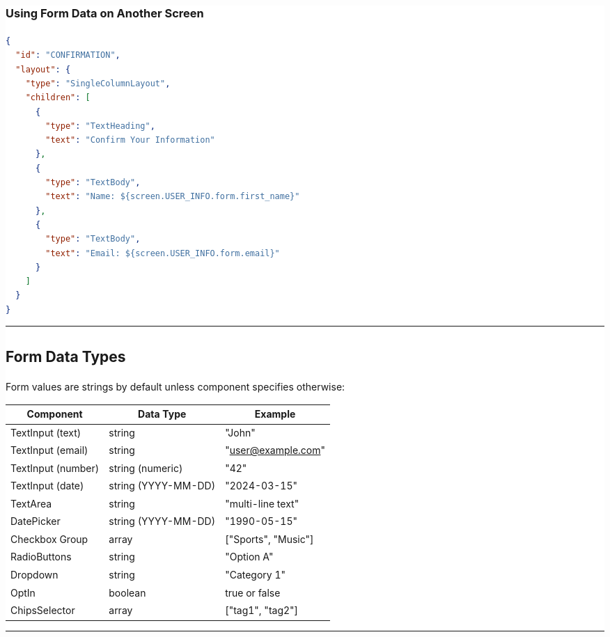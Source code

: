 ### Using Form Data on Another Screen

```json
{
  "id": "CONFIRMATION",
  "layout": {
    "type": "SingleColumnLayout",
    "children": [
      {
        "type": "TextHeading",
        "text": "Confirm Your Information"
      },
      {
        "type": "TextBody",
        "text": "Name: ${screen.USER_INFO.form.first_name}"
      },
      {
        "type": "TextBody",
        "text": "Email: ${screen.USER_INFO.form.email}"
      }
    ]
  }
}
```

---

## Form Data Types

Form values are strings by default unless component specifies otherwise:

| Component | Data Type | Example |
|-----------|-----------|---------|
| TextInput (text) | string | "John" |
| TextInput (email) | string | "user@example.com" |
| TextInput (number) | string (numeric) | "42" |
| TextInput (date) | string (YYYY-MM-DD) | "2024-03-15" |
| TextArea | string | "multi-line text" |
| DatePicker | string (YYYY-MM-DD) | "1990-05-15" |
| Checkbox Group | array | ["Sports", "Music"] |
| RadioButtons | string | "Option A" |
| Dropdown | string | "Category 1" |
| OptIn | boolean | true or false |
| ChipsSelector | array | ["tag1", "tag2"] |

---